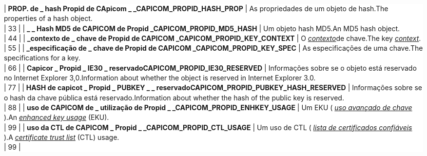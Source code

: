 | <span data-ttu-id="d12cc-121">**PROP. de \_ hash Propid de CApicom \_ \_**</span><span class="sxs-lookup"><span data-stu-id="d12cc-121">**CAPICOM\_PROPID\_HASH\_PROP**</span></span>                        | <span data-ttu-id="d12cc-122">As propriedades de um objeto de hash.</span><span class="sxs-lookup"><span data-stu-id="d12cc-122">The properties of a hash object.</span></span><br/>                                                                                                                                                                                                                                                | <span data-ttu-id="d12cc-123">3</span><span class="sxs-lookup"><span data-stu-id="d12cc-123">3</span></span>          |
| <span data-ttu-id="d12cc-124">**\_ \_ Hash MD5 de CAPICOM de Propid \_**</span><span class="sxs-lookup"><span data-stu-id="d12cc-124">**CAPICOM\_PROPID\_MD5\_HASH**</span></span>                         | <span data-ttu-id="d12cc-125">Um objeto hash MD5.</span><span class="sxs-lookup"><span data-stu-id="d12cc-125">An MD5 hash object.</span></span><br/>                                                                                                                                                                                                                                                             | <span data-ttu-id="d12cc-126">4</span><span class="sxs-lookup"><span data-stu-id="d12cc-126">4</span></span>          |
| <span data-ttu-id="d12cc-127">**\_contexto de \_ chave de Propid de CAPICOM \_**</span><span class="sxs-lookup"><span data-stu-id="d12cc-127">**CAPICOM\_PROPID\_KEY\_CONTEXT**</span></span>                      | <span data-ttu-id="d12cc-128">O [*contexto*](../secgloss/c-gly.md)de chave.</span><span class="sxs-lookup"><span data-stu-id="d12cc-128">The key [*context*](../secgloss/c-gly.md).</span></span><br/>                                                                                                                                                                                                | <span data-ttu-id="d12cc-129">5</span><span class="sxs-lookup"><span data-stu-id="d12cc-129">5</span></span>          |
| <span data-ttu-id="d12cc-130">**\_especificação de \_ chave de Propid de CAPICOM \_**</span><span class="sxs-lookup"><span data-stu-id="d12cc-130">**CAPICOM\_PROPID\_KEY\_SPEC**</span></span>                         | <span data-ttu-id="d12cc-131">As especificações de uma chave.</span><span class="sxs-lookup"><span data-stu-id="d12cc-131">The specifications for a key.</span></span><br/>                                                                                                                                                                                                                                                   | <span data-ttu-id="d12cc-132">6</span><span class="sxs-lookup"><span data-stu-id="d12cc-132">6</span></span>          |
| <span data-ttu-id="d12cc-133">**Capicor \_ Propid \_ IE30 \_ reservado**</span><span class="sxs-lookup"><span data-stu-id="d12cc-133">**CAPICOM\_PROPID\_IE30\_RESERVED**</span></span>                    | <span data-ttu-id="d12cc-134">Informações sobre se o objeto está reservado no Internet Explorer 3,0.</span><span class="sxs-lookup"><span data-stu-id="d12cc-134">Information about whether the object is reserved in Internet Explorer 3.0.</span></span><br/>                                                                                                                                                                                                      | <span data-ttu-id="d12cc-135">7</span><span class="sxs-lookup"><span data-stu-id="d12cc-135">7</span></span>          |
| <span data-ttu-id="d12cc-136">**HASH de capicot \_ Propid \_ PUBKEY \_ \_ reservado**</span><span class="sxs-lookup"><span data-stu-id="d12cc-136">**CAPICOM\_PROPID\_PUBKEY\_HASH\_RESERVED**</span></span>            | <span data-ttu-id="d12cc-137">Informações sobre se o hash da chave pública está reservado.</span><span class="sxs-lookup"><span data-stu-id="d12cc-137">Information about whether the hash of the public key is reserved.</span></span><br/>                                                                                                                                                                                                               | <span data-ttu-id="d12cc-138">8</span><span class="sxs-lookup"><span data-stu-id="d12cc-138">8</span></span>          |
| <span data-ttu-id="d12cc-139">**uso de CAPICOM de \_ utilização de Propid \_ \_**</span><span class="sxs-lookup"><span data-stu-id="d12cc-139">**CAPICOM\_PROPID\_ENHKEY\_USAGE**</span></span>                     | <span data-ttu-id="d12cc-140">Um EKU ( [*uso avançado de chave*](../secgloss/e-gly.md) ).</span><span class="sxs-lookup"><span data-stu-id="d12cc-140">An [*enhanced key usage*](../secgloss/e-gly.md) (EKU).</span></span><br/>                                                                                                                                                              | <span data-ttu-id="d12cc-141">9</span><span class="sxs-lookup"><span data-stu-id="d12cc-141">9</span></span>          |
| <span data-ttu-id="d12cc-142">**uso da CTL de CAPICOM \_ Propid \_ \_**</span><span class="sxs-lookup"><span data-stu-id="d12cc-142">**CAPICOM\_PROPID\_CTL\_USAGE**</span></span>                        | <span data-ttu-id="d12cc-143">Um uso de CTL ( [*lista de certificados confiáveis*](../secgloss/c-gly.md) ).</span><span class="sxs-lookup"><span data-stu-id="d12cc-143">A [*certificate trust list*](../secgloss/c-gly.md) (CTL) usage.</span></span><br/>                                                                                                                                             | <span data-ttu-id="d12cc-144">9</span><span class="sxs-lookup"><span data-stu-id="d12cc-144">9</span></span>          |
